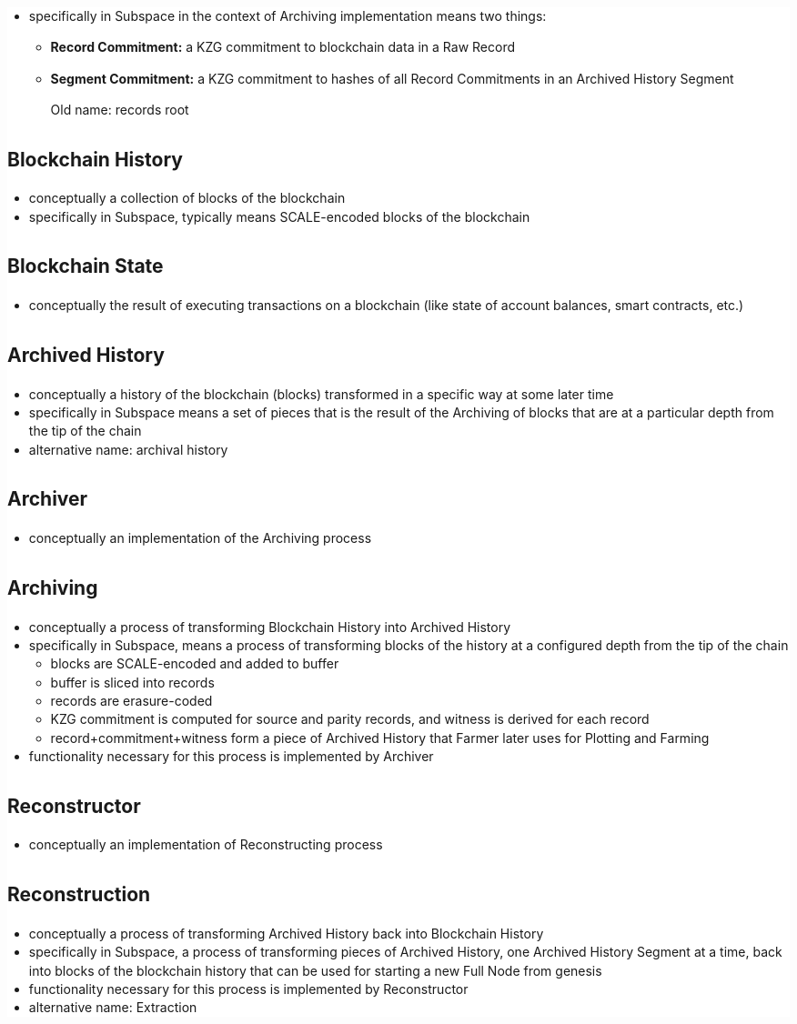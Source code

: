 - specifically in Subspace in the context of Archiving implementation means two things:
    - **Record Commitment:** a KZG commitment to blockchain data in a Raw Record
    - **Segment Commitment:** a KZG commitment to hashes of all Record Commitments in an Archived History Segment
        
        Old name: records root
        

## Blockchain History

- conceptually a collection of blocks of the blockchain
- specifically in Subspace, typically means SCALE-encoded blocks of the blockchain

## Blockchain State

- conceptually the result of executing transactions on a blockchain (like state of account balances, smart contracts, etc.)

## Archived History

- conceptually a history of the blockchain (blocks) transformed in a specific way at some later time
- specifically in Subspace means a set of pieces that is the result of the Archiving of blocks that are at a particular depth from the tip of the chain
- alternative name: archival history

## Archiver

- conceptually an implementation of the Archiving process

## Archiving

- conceptually a process of transforming Blockchain History into Archived History
- specifically in Subspace, means a process of transforming blocks of the history at a configured depth from the tip of the chain
    - blocks are SCALE-encoded and added to buffer
    - buffer is sliced into records
    - records are erasure-coded
    - KZG commitment is computed for source and parity records, and witness is derived for each record
    - record+commitment+witness form a piece of Archived History that Farmer later uses for Plotting and Farming
- functionality necessary for this process is implemented by Archiver

## Reconstructor

- conceptually an implementation of Reconstructing process

## Reconstruction

- conceptually a process of transforming Archived History back into Blockchain History
- specifically in Subspace, a process of transforming pieces of Archived History, one Archived History Segment at a time, back into blocks of the blockchain history that can be used for starting a new Full Node from genesis
- functionality necessary for this process is implemented by Reconstructor
- alternative name: Extraction
